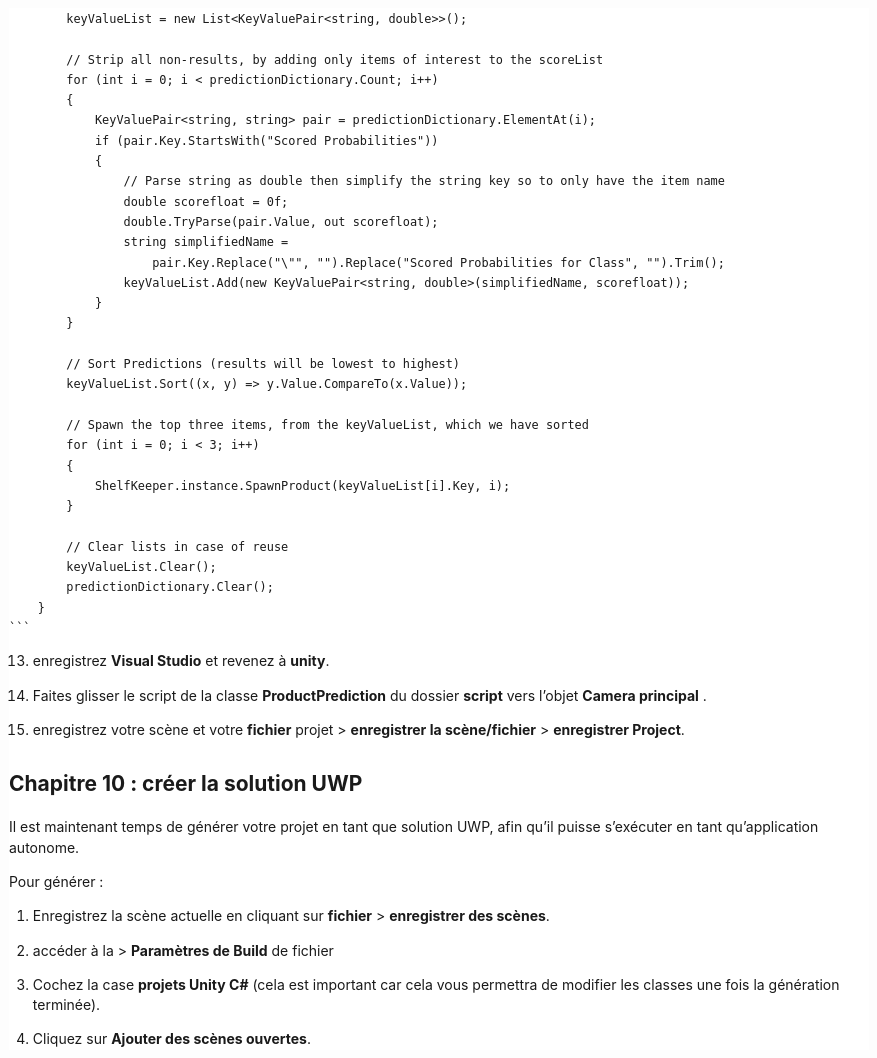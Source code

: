             keyValueList = new List<KeyValuePair<string, double>>();

            // Strip all non-results, by adding only items of interest to the scoreList
            for (int i = 0; i < predictionDictionary.Count; i++)
            {
                KeyValuePair<string, string> pair = predictionDictionary.ElementAt(i);
                if (pair.Key.StartsWith("Scored Probabilities"))
                {
                    // Parse string as double then simplify the string key so to only have the item name
                    double scorefloat = 0f;
                    double.TryParse(pair.Value, out scorefloat);
                    string simplifiedName =
                        pair.Key.Replace("\"", "").Replace("Scored Probabilities for Class", "").Trim();
                    keyValueList.Add(new KeyValuePair<string, double>(simplifiedName, scorefloat));
                }
            }

            // Sort Predictions (results will be lowest to highest)
            keyValueList.Sort((x, y) => y.Value.CompareTo(x.Value));

            // Spawn the top three items, from the keyValueList, which we have sorted
            for (int i = 0; i < 3; i++)
            {
                ShelfKeeper.instance.SpawnProduct(keyValueList[i].Key, i);
            }

            // Clear lists in case of reuse
            keyValueList.Clear();
            predictionDictionary.Clear();
        }
    ```

13. enregistrez **Visual Studio** et revenez à **unity**.

14. Faites glisser le script de la classe **ProductPrediction** du dossier **script** vers l’objet **Camera principal** .

15. enregistrez votre scène et votre **fichier** projet  >  **enregistrer la scène/fichier**  >  **enregistrer Project**.

## <a name="chapter-10---build-the-uwp-solution"></a>Chapitre 10 : créer la solution UWP

Il est maintenant temps de générer votre projet en tant que solution UWP, afin qu’il puisse s’exécuter en tant qu’application autonome.

Pour générer :

1.  Enregistrez la scène actuelle en cliquant sur **fichier**  >  **enregistrer des scènes**.

2.  accéder à la  >  **Paramètres de Build** de fichier

3.  Cochez la case **projets Unity C#** (cela est important car cela vous permettra de modifier les classes une fois la génération terminée).

4.  Cliquez sur **Ajouter des scènes ouvertes**.
